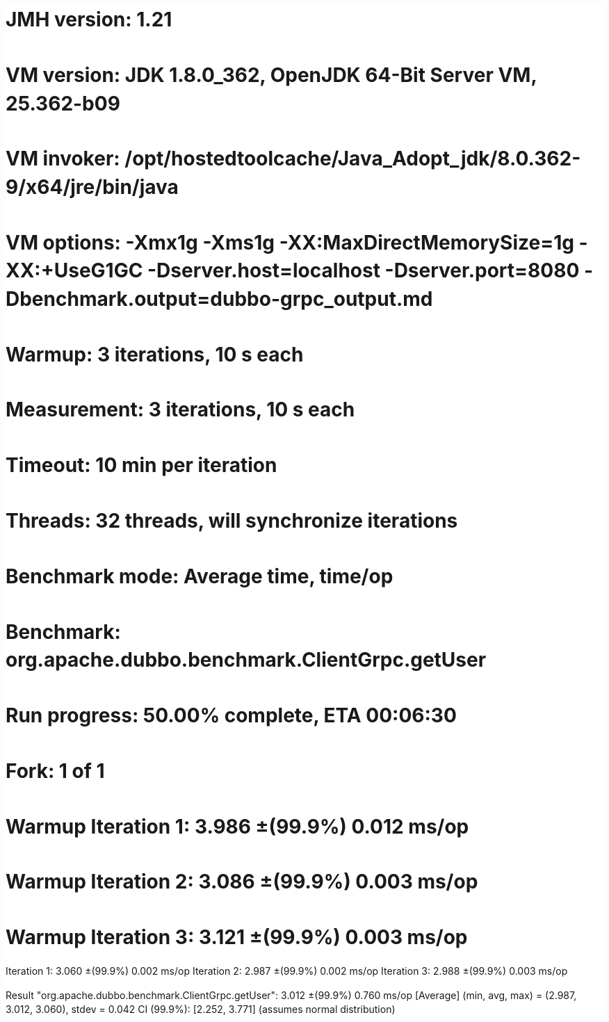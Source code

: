
# JMH version: 1.21
# VM version: JDK 1.8.0_362, OpenJDK 64-Bit Server VM, 25.362-b09
# VM invoker: /opt/hostedtoolcache/Java_Adopt_jdk/8.0.362-9/x64/jre/bin/java
# VM options: -Xmx1g -Xms1g -XX:MaxDirectMemorySize=1g -XX:+UseG1GC -Dserver.host=localhost -Dserver.port=8080 -Dbenchmark.output=dubbo-grpc_output.md
# Warmup: 3 iterations, 10 s each
# Measurement: 3 iterations, 10 s each
# Timeout: 10 min per iteration
# Threads: 32 threads, will synchronize iterations
# Benchmark mode: Average time, time/op
# Benchmark: org.apache.dubbo.benchmark.ClientGrpc.getUser

# Run progress: 50.00% complete, ETA 00:06:30
# Fork: 1 of 1
# Warmup Iteration   1: 3.986 ±(99.9%) 0.012 ms/op
# Warmup Iteration   2: 3.086 ±(99.9%) 0.003 ms/op
# Warmup Iteration   3: 3.121 ±(99.9%) 0.003 ms/op
Iteration   1: 3.060 ±(99.9%) 0.002 ms/op
Iteration   2: 2.987 ±(99.9%) 0.002 ms/op
Iteration   3: 2.988 ±(99.9%) 0.003 ms/op


Result "org.apache.dubbo.benchmark.ClientGrpc.getUser":
  3.012 ±(99.9%) 0.760 ms/op [Average]
  (min, avg, max) = (2.987, 3.012, 3.060), stdev = 0.042
  CI (99.9%): [2.252, 3.771] (assumes normal distribution)
